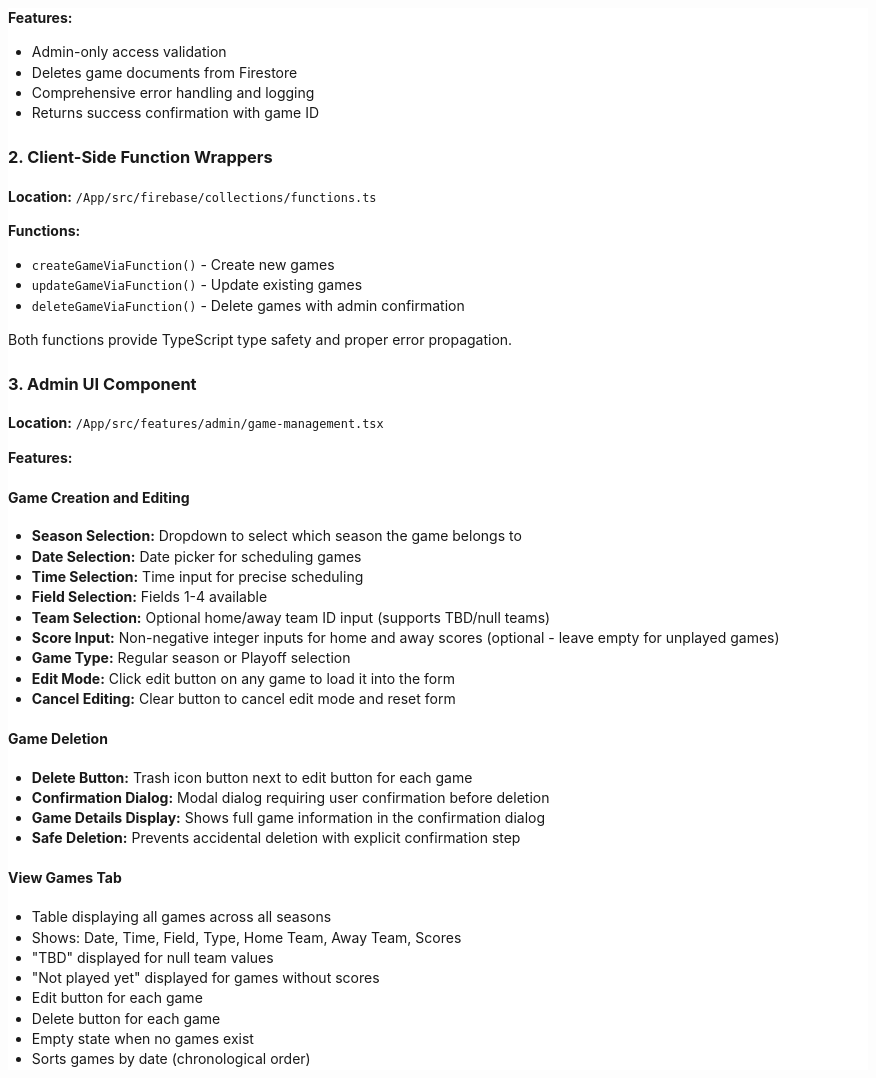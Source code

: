 **Features:**

- Admin-only access validation
- Deletes game documents from Firestore
- Comprehensive error handling and logging
- Returns success confirmation with game ID

### 2. Client-Side Function Wrappers

**Location:** `/App/src/firebase/collections/functions.ts`

**Functions:**

- `createGameViaFunction()` - Create new games
- `updateGameViaFunction()` - Update existing games
- `deleteGameViaFunction()` - Delete games with admin confirmation

Both functions provide TypeScript type safety and proper error propagation.

### 3. Admin UI Component

**Location:** `/App/src/features/admin/game-management.tsx`

**Features:**

#### Game Creation and Editing

- **Season Selection:** Dropdown to select which season the game belongs to
- **Date Selection:** Date picker for scheduling games
- **Time Selection:** Time input for precise scheduling
- **Field Selection:** Fields 1-4 available
- **Team Selection:** Optional home/away team ID input (supports TBD/null teams)
- **Score Input:** Non-negative integer inputs for home and away scores (optional - leave empty for unplayed games)
- **Game Type:** Regular season or Playoff selection
- **Edit Mode:** Click edit button on any game to load it into the form
- **Cancel Editing:** Clear button to cancel edit mode and reset form

#### Game Deletion

- **Delete Button:** Trash icon button next to edit button for each game
- **Confirmation Dialog:** Modal dialog requiring user confirmation before deletion
- **Game Details Display:** Shows full game information in the confirmation dialog
- **Safe Deletion:** Prevents accidental deletion with explicit confirmation step

#### View Games Tab

- Table displaying all games across all seasons
- Shows: Date, Time, Field, Type, Home Team, Away Team, Scores
- "TBD" displayed for null team values
- "Not played yet" displayed for games without scores
- Edit button for each game
- Delete button for each game
- Empty state when no games exist
- Sorts games by date (chronological order)
